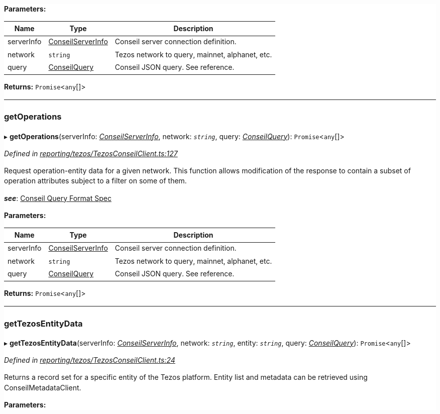 **Parameters:**

| Name | Type | Description |
| ------ | ------ | ------ |
| serverInfo | [ConseilServerInfo](../interfaces/conseilserverinfo.md) |  Conseil server connection definition. |
| network | `string` |  Tezos network to query, mainnet, alphanet, etc. |
| query | [ConseilQuery](../interfaces/conseilquery.md) |  Conseil JSON query. See reference. |

**Returns:** `Promise`<`any`[]>

___
<a id="getoperations"></a>

###  getOperations

▸ **getOperations**(serverInfo: *[ConseilServerInfo](../interfaces/conseilserverinfo.md)*, network: *`string`*, query: *[ConseilQuery](../interfaces/conseilquery.md)*): `Promise`<`any`[]>

*Defined in [reporting/tezos/TezosConseilClient.ts:127](https://github.com/Cryptonomic/ConseilJS/blob/e4b4aa7/src/reporting/tezos/TezosConseilClient.ts#L127)*

Request operation-entity data for a given network. This function allows modification of the response to contain a subset of operation attributes subject to a filter on some of them.

*__see__*: [Conseil Query Format Spec](https://github.com/Cryptonomic/Conseil/blob/master/doc/Query.md)

**Parameters:**

| Name | Type | Description |
| ------ | ------ | ------ |
| serverInfo | [ConseilServerInfo](../interfaces/conseilserverinfo.md) |  Conseil server connection definition. |
| network | `string` |  Tezos network to query, mainnet, alphanet, etc. |
| query | [ConseilQuery](../interfaces/conseilquery.md) |  Conseil JSON query. See reference. |

**Returns:** `Promise`<`any`[]>

___
<a id="gettezosentitydata"></a>

###  getTezosEntityData

▸ **getTezosEntityData**(serverInfo: *[ConseilServerInfo](../interfaces/conseilserverinfo.md)*, network: *`string`*, entity: *`string`*, query: *[ConseilQuery](../interfaces/conseilquery.md)*): `Promise`<`any`[]>

*Defined in [reporting/tezos/TezosConseilClient.ts:24](https://github.com/Cryptonomic/ConseilJS/blob/e4b4aa7/src/reporting/tezos/TezosConseilClient.ts#L24)*

Returns a record set for a specific entity of the Tezos platform. Entity list and metadata can be retrieved using ConseilMetadataClient.

**Parameters:**
